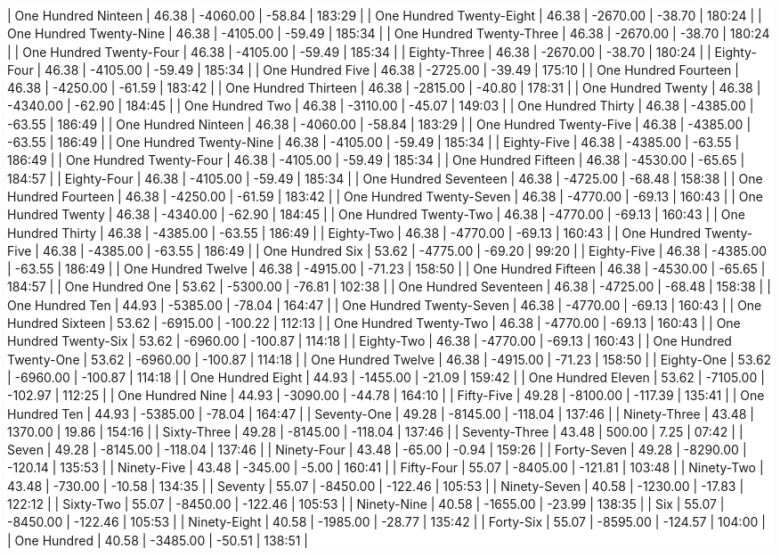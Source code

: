 | One Hundred Ninteen | 46.38 | -4060.00 | -58.84 | 183:29 |     | One Hundred Twenty-Eight | 46.38 | -2670.00 | -38.70 | 180:24 |
| One Hundred Twenty-Nine | 46.38 | -4105.00 | -59.49 | 185:34 |     | One Hundred Twenty-Three | 46.38 | -2670.00 | -38.70 | 180:24 |
| One Hundred Twenty-Four | 46.38 | -4105.00 | -59.49 | 185:34 |     | Eighty-Three | 46.38 | -2670.00 | -38.70 | 180:24 |
| Eighty-Four | 46.38 | -4105.00 | -59.49 | 185:34 |     | One Hundred Five | 46.38 | -2725.00 | -39.49 | 175:10 |
| One Hundred Fourteen | 46.38 | -4250.00 | -61.59 | 183:42 |     | One Hundred Thirteen | 46.38 | -2815.00 | -40.80 | 178:31 |
| One Hundred Twenty | 46.38 | -4340.00 | -62.90 | 184:45 |     | One Hundred Two | 46.38 | -3110.00 | -45.07 | 149:03 |
| One Hundred Thirty | 46.38 | -4385.00 | -63.55 | 186:49 |     | One Hundred Ninteen | 46.38 | -4060.00 | -58.84 | 183:29 |
| One Hundred Twenty-Five | 46.38 | -4385.00 | -63.55 | 186:49 |     | One Hundred Twenty-Nine | 46.38 | -4105.00 | -59.49 | 185:34 |
| Eighty-Five | 46.38 | -4385.00 | -63.55 | 186:49 |     | One Hundred Twenty-Four | 46.38 | -4105.00 | -59.49 | 185:34 |
| One Hundred Fifteen | 46.38 | -4530.00 | -65.65 | 184:57 |     | Eighty-Four | 46.38 | -4105.00 | -59.49 | 185:34 |
| One Hundred Seventeen | 46.38 | -4725.00 | -68.48 | 158:38 |     | One Hundred Fourteen | 46.38 | -4250.00 | -61.59 | 183:42 |
| One Hundred Twenty-Seven | 46.38 | -4770.00 | -69.13 | 160:43 |     | One Hundred Twenty | 46.38 | -4340.00 | -62.90 | 184:45 |
| One Hundred Twenty-Two | 46.38 | -4770.00 | -69.13 | 160:43 |     | One Hundred Thirty | 46.38 | -4385.00 | -63.55 | 186:49 |
| Eighty-Two | 46.38 | -4770.00 | -69.13 | 160:43 |     | One Hundred Twenty-Five | 46.38 | -4385.00 | -63.55 | 186:49 |
| One Hundred Six | 53.62 | -4775.00 | -69.20 | 99:20 |     | Eighty-Five | 46.38 | -4385.00 | -63.55 | 186:49 |
| One Hundred Twelve | 46.38 | -4915.00 | -71.23 | 158:50 |     | One Hundred Fifteen | 46.38 | -4530.00 | -65.65 | 184:57 |
| One Hundred One | 53.62 | -5300.00 | -76.81 | 102:38 |     | One Hundred Seventeen | 46.38 | -4725.00 | -68.48 | 158:38 |
| One Hundred Ten | 44.93 | -5385.00 | -78.04 | 164:47 |     | One Hundred Twenty-Seven | 46.38 | -4770.00 | -69.13 | 160:43 |
| One Hundred Sixteen | 53.62 | -6915.00 | -100.22 | 112:13 |     | One Hundred Twenty-Two | 46.38 | -4770.00 | -69.13 | 160:43 |
| One Hundred Twenty-Six | 53.62 | -6960.00 | -100.87 | 114:18 |     | Eighty-Two | 46.38 | -4770.00 | -69.13 | 160:43 |
| One Hundred Twenty-One | 53.62 | -6960.00 | -100.87 | 114:18 |     | One Hundred Twelve | 46.38 | -4915.00 | -71.23 | 158:50 |
| Eighty-One | 53.62 | -6960.00 | -100.87 | 114:18 |     | One Hundred Eight | 44.93 | -1455.00 | -21.09 | 159:42 |
| One Hundred Eleven | 53.62 | -7105.00 | -102.97 | 112:25 |     | One Hundred Nine | 44.93 | -3090.00 | -44.78 | 164:10 |
| Fifty-Five | 49.28 | -8100.00 | -117.39 | 135:41 |     | One Hundred Ten | 44.93 | -5385.00 | -78.04 | 164:47 |
| Seventy-One | 49.28 | -8145.00 | -118.04 | 137:46 |     | Ninety-Three | 43.48 | 1370.00 | 19.86 | 154:16 |
| Sixty-Three | 49.28 | -8145.00 | -118.04 | 137:46 |     | Seventy-Three | 43.48 | 500.00 | 7.25 | 07:42 |
| Seven | 49.28 | -8145.00 | -118.04 | 137:46 |     | Ninety-Four | 43.48 | -65.00 | -0.94 | 159:26 |
| Forty-Seven | 49.28 | -8290.00 | -120.14 | 135:53 |     | Ninety-Five | 43.48 | -345.00 | -5.00 | 160:41 |
| Fifty-Four | 55.07 | -8405.00 | -121.81 | 103:48 |     | Ninety-Two | 43.48 | -730.00 | -10.58 | 134:35 |
| Seventy | 55.07 | -8450.00 | -122.46 | 105:53 |     | Ninety-Seven | 40.58 | -1230.00 | -17.83 | 122:12 |
| Sixty-Two | 55.07 | -8450.00 | -122.46 | 105:53 |     | Ninety-Nine | 40.58 | -1655.00 | -23.99 | 138:35 |
| Six | 55.07 | -8450.00 | -122.46 | 105:53 |     | Ninety-Eight | 40.58 | -1985.00 | -28.77 | 135:42 |
| Forty-Six | 55.07 | -8595.00 | -124.57 | 104:00 |     | One Hundred | 40.58 | -3485.00 | -50.51 | 138:51 |
